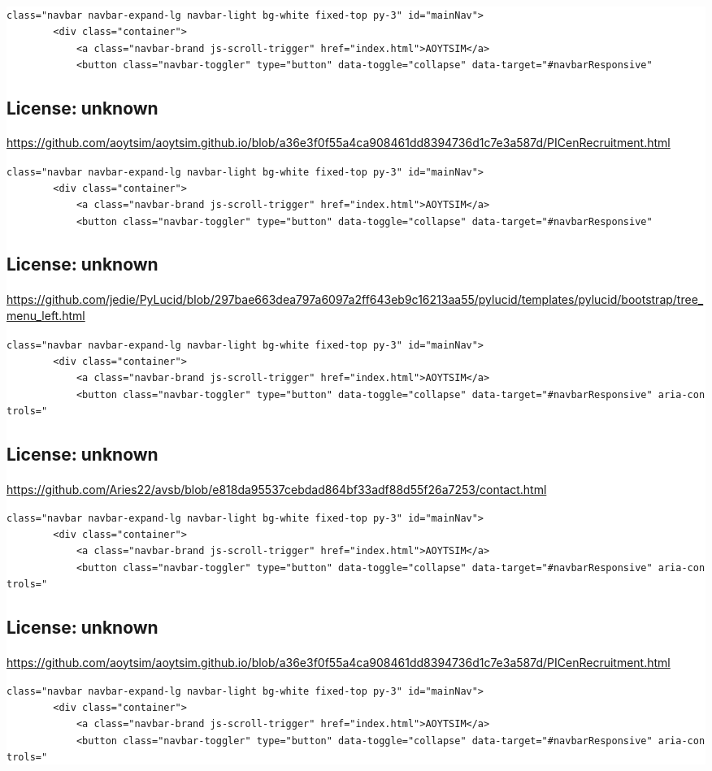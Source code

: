 ```
class="navbar navbar-expand-lg navbar-light bg-white fixed-top py-3" id="mainNav">
        <div class="container">
            <a class="navbar-brand js-scroll-trigger" href="index.html">AOYTSIM</a>
            <button class="navbar-toggler" type="button" data-toggle="collapse" data-target="#navbarResponsive"
```


## License: unknown
https://github.com/aoytsim/aoytsim.github.io/blob/a36e3f0f55a4ca908461dd8394736d1c7e3a587d/PICenRecruitment.html

```
class="navbar navbar-expand-lg navbar-light bg-white fixed-top py-3" id="mainNav">
        <div class="container">
            <a class="navbar-brand js-scroll-trigger" href="index.html">AOYTSIM</a>
            <button class="navbar-toggler" type="button" data-toggle="collapse" data-target="#navbarResponsive"
```


## License: unknown
https://github.com/jedie/PyLucid/blob/297bae663dea797a6097a2ff643eb9c16213aa55/pylucid/templates/pylucid/bootstrap/tree_menu_left.html

```
class="navbar navbar-expand-lg navbar-light bg-white fixed-top py-3" id="mainNav">
        <div class="container">
            <a class="navbar-brand js-scroll-trigger" href="index.html">AOYTSIM</a>
            <button class="navbar-toggler" type="button" data-toggle="collapse" data-target="#navbarResponsive" aria-controls="
```


## License: unknown
https://github.com/Aries22/avsb/blob/e818da95537cebdad864bf33adf88d55f26a7253/contact.html

```
class="navbar navbar-expand-lg navbar-light bg-white fixed-top py-3" id="mainNav">
        <div class="container">
            <a class="navbar-brand js-scroll-trigger" href="index.html">AOYTSIM</a>
            <button class="navbar-toggler" type="button" data-toggle="collapse" data-target="#navbarResponsive" aria-controls="
```


## License: unknown
https://github.com/aoytsim/aoytsim.github.io/blob/a36e3f0f55a4ca908461dd8394736d1c7e3a587d/PICenRecruitment.html

```
class="navbar navbar-expand-lg navbar-light bg-white fixed-top py-3" id="mainNav">
        <div class="container">
            <a class="navbar-brand js-scroll-trigger" href="index.html">AOYTSIM</a>
            <button class="navbar-toggler" type="button" data-toggle="collapse" data-target="#navbarResponsive" aria-controls="
```
